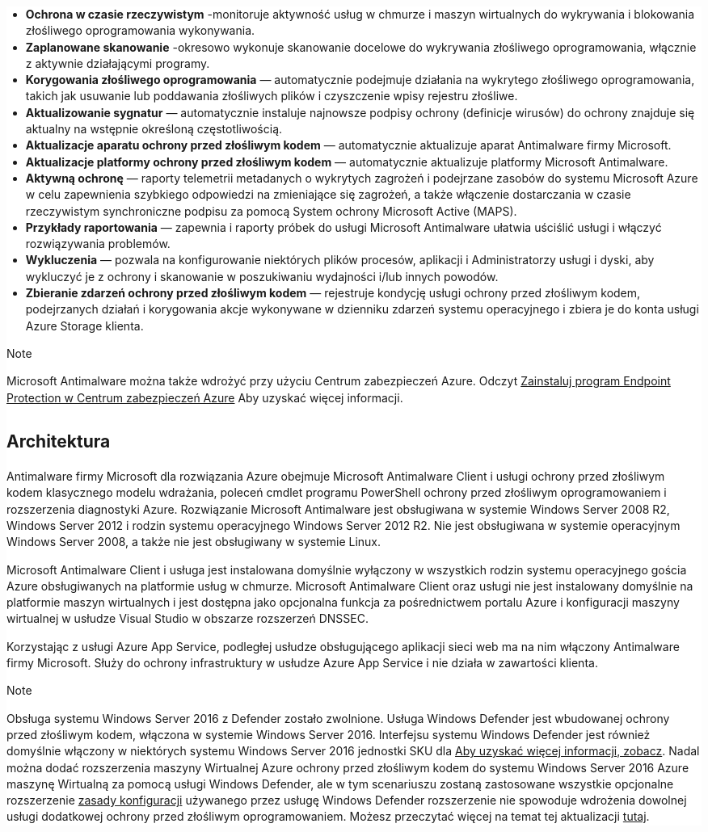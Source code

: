 * **Ochrona w czasie rzeczywistym** -monitoruje aktywność usług w chmurze i maszyn wirtualnych do wykrywania i blokowania złośliwego oprogramowania wykonywania.
* **Zaplanowane skanowanie** -okresowo wykonuje skanowanie docelowe do wykrywania złośliwego oprogramowania, włącznie z aktywnie działającymi programy.
* **Korygowania złośliwego oprogramowania** — automatycznie podejmuje działania na wykrytego złośliwego oprogramowania, takich jak usuwanie lub poddawania złośliwych plików i czyszczenie wpisy rejestru złośliwe.
* **Aktualizowanie sygnatur** — automatycznie instaluje najnowsze podpisy ochrony (definicje wirusów) do ochrony znajduje się aktualny na wstępnie określoną częstotliwością.
* **Aktualizacje aparatu ochrony przed złośliwym kodem** — automatycznie aktualizuje aparat Antimalware firmy Microsoft.
* **Aktualizacje platformy ochrony przed złośliwym kodem** — automatycznie aktualizuje platformy Microsoft Antimalware.
* **Aktywną ochronę** — raporty telemetrii metadanych o wykrytych zagrożeń i podejrzane zasobów do systemu Microsoft Azure w celu zapewnienia szybkiego odpowiedzi na zmieniające się zagrożeń, a także włączenie dostarczania w czasie rzeczywistym synchroniczne podpisu za pomocą System ochrony Microsoft Active (MAPS).
* **Przykłady raportowania** — zapewnia i raporty próbek do usługi Microsoft Antimalware ułatwia uściślić usługi i włączyć rozwiązywania problemów.
* **Wykluczenia** — pozwala na konfigurowanie niektórych plików procesów, aplikacji i Administratorzy usługi i dyski, aby wykluczyć je z ochrony i skanowanie w poszukiwaniu wydajności i/lub innych powodów.
* **Zbieranie zdarzeń ochrony przed złośliwym kodem** — rejestruje kondycję usługi ochrony przed złośliwym kodem, podejrzanych działań i korygowania akcje wykonywane w dzienniku zdarzeń systemu operacyjnego i zbiera je do konta usługi Azure Storage klienta.

> [!NOTE]
> Microsoft Antimalware można także wdrożyć przy użyciu Centrum zabezpieczeń Azure. Odczyt [Zainstaluj program Endpoint Protection w Centrum zabezpieczeń Azure](../security-center/security-center-install-endpoint-protection.md) Aby uzyskać więcej informacji.
>
>

## <a name="architecture"></a>Architektura
Antimalware firmy Microsoft dla rozwiązania Azure obejmuje Microsoft Antimalware Client i usługi ochrony przed złośliwym kodem klasycznego modelu wdrażania, poleceń cmdlet programu PowerShell ochrony przed złośliwym oprogramowaniem i rozszerzenia diagnostyki Azure. Rozwiązanie Microsoft Antimalware jest obsługiwana w systemie Windows Server 2008 R2, Windows Server 2012 i rodzin systemu operacyjnego Windows Server 2012 R2. Nie jest obsługiwana w systemie operacyjnym Windows Server 2008, a także nie jest obsługiwany w systemie Linux. 

Microsoft Antimalware Client i usługa jest instalowana domyślnie wyłączony w wszystkich rodzin systemu operacyjnego gościa Azure obsługiwanych na platformie usług w chmurze. Microsoft Antimalware Client oraz usługi nie jest instalowany domyślnie na platformie maszyn wirtualnych i jest dostępna jako opcjonalna funkcja za pośrednictwem portalu Azure i konfiguracji maszyny wirtualnej w usłudze Visual Studio w obszarze rozszerzeń DNSSEC.

Korzystając z usługi Azure App Service, podległej usłudze obsługującego aplikacji sieci web ma na nim włączony Antimalware firmy Microsoft. Służy do ochrony infrastruktury w usłudze Azure App Service i nie działa w zawartości klienta.

> [!NOTE]
> Obsługa systemu Windows Server 2016 z Defender zostało zwolnione. Usługa Windows Defender jest wbudowanej ochrony przed złośliwym kodem, włączona w systemie Windows Server 2016. Interfejsu systemu Windows Defender jest również domyślnie włączony w niektórych systemu Windows Server 2016 jednostki SKU dla [Aby uzyskać więcej informacji, zobacz](https://docs.microsoft.com/windows/threat-protection/windows-defender-antivirus/windows-defender-antivirus-on-windows-server-2016). Nadal można dodać rozszerzenia maszyny Wirtualnej Azure ochrony przed złośliwym kodem do systemu Windows Server 2016 Azure maszynę Wirtualną za pomocą usługi Windows Defender, ale w tym scenariuszu zostaną zastosowane wszystkie opcjonalne rozszerzenie [zasady konfiguracji](https://gallery.technet.microsoft.com/Antimalware-For-Azure-5ce70efe) używanego przez usługę Windows Defender rozszerzenie nie spowoduje wdrożenia dowolnej usługi dodatkowej ochrony przed złośliwym oprogramowaniem.
> Możesz przeczytać więcej na temat tej aktualizacji [tutaj](https://blogs.msdn.microsoft.com/azuresecurity/2017/03/07/update-to-azure-antimalware-extension-for-cloud-services/).
